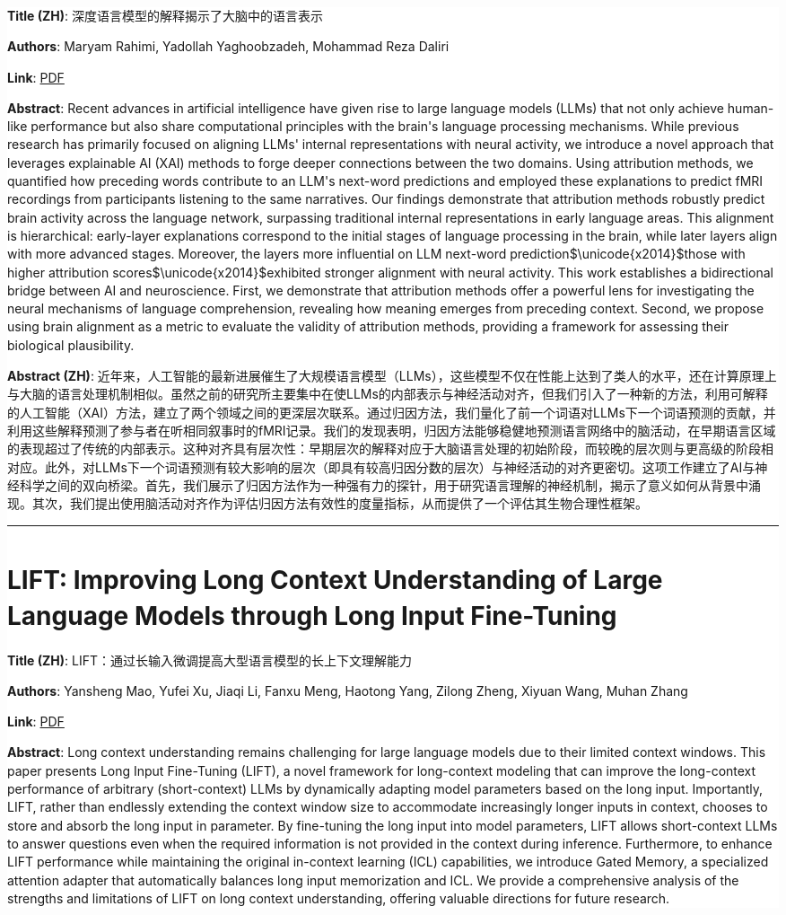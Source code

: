 **Title (ZH)**: 深度语言模型的解释揭示了大脑中的语言表示 

**Authors**: Maryam Rahimi, Yadollah Yaghoobzadeh, Mohammad Reza Daliri  

**Link**: [PDF](https://arxiv.org/pdf/2502.14671)  

**Abstract**: Recent advances in artificial intelligence have given rise to large language models (LLMs) that not only achieve human-like performance but also share computational principles with the brain's language processing mechanisms. While previous research has primarily focused on aligning LLMs' internal representations with neural activity, we introduce a novel approach that leverages explainable AI (XAI) methods to forge deeper connections between the two domains. Using attribution methods, we quantified how preceding words contribute to an LLM's next-word predictions and employed these explanations to predict fMRI recordings from participants listening to the same narratives. Our findings demonstrate that attribution methods robustly predict brain activity across the language network, surpassing traditional internal representations in early language areas. This alignment is hierarchical: early-layer explanations correspond to the initial stages of language processing in the brain, while later layers align with more advanced stages. Moreover, the layers more influential on LLM next-word prediction$\unicode{x2014}$those with higher attribution scores$\unicode{x2014}$exhibited stronger alignment with neural activity. This work establishes a bidirectional bridge between AI and neuroscience. First, we demonstrate that attribution methods offer a powerful lens for investigating the neural mechanisms of language comprehension, revealing how meaning emerges from preceding context. Second, we propose using brain alignment as a metric to evaluate the validity of attribution methods, providing a framework for assessing their biological plausibility. 

**Abstract (ZH)**: 近年来，人工智能的最新进展催生了大规模语言模型（LLMs），这些模型不仅在性能上达到了类人的水平，还在计算原理上与大脑的语言处理机制相似。虽然之前的研究所主要集中在使LLMs的内部表示与神经活动对齐，但我们引入了一种新的方法，利用可解释的人工智能（XAI）方法，建立了两个领域之间的更深层次联系。通过归因方法，我们量化了前一个词语对LLMs下一个词语预测的贡献，并利用这些解释预测了参与者在听相同叙事时的fMRI记录。我们的发现表明，归因方法能够稳健地预测语言网络中的脑活动，在早期语言区域的表现超过了传统的内部表示。这种对齐具有层次性：早期层次的解释对应于大脑语言处理的初始阶段，而较晚的层次则与更高级的阶段相对应。此外，对LLMs下一个词语预测有较大影响的层次（即具有较高归因分数的层次）与神经活动的对齐更密切。这项工作建立了AI与神经科学之间的双向桥梁。首先，我们展示了归因方法作为一种强有力的探针，用于研究语言理解的神经机制，揭示了意义如何从背景中涌现。其次，我们提出使用脑活动对齐作为评估归因方法有效性的度量指标，从而提供了一个评估其生物合理性框架。 

---
# LIFT: Improving Long Context Understanding of Large Language Models through Long Input Fine-Tuning 

**Title (ZH)**: LIFT：通过长输入微调提高大型语言模型的长上下文理解能力 

**Authors**: Yansheng Mao, Yufei Xu, Jiaqi Li, Fanxu Meng, Haotong Yang, Zilong Zheng, Xiyuan Wang, Muhan Zhang  

**Link**: [PDF](https://arxiv.org/pdf/2502.14644)  

**Abstract**: Long context understanding remains challenging for large language models due to their limited context windows. This paper presents Long Input Fine-Tuning (LIFT), a novel framework for long-context modeling that can improve the long-context performance of arbitrary (short-context) LLMs by dynamically adapting model parameters based on the long input. Importantly, LIFT, rather than endlessly extending the context window size to accommodate increasingly longer inputs in context, chooses to store and absorb the long input in parameter. By fine-tuning the long input into model parameters, LIFT allows short-context LLMs to answer questions even when the required information is not provided in the context during inference. Furthermore, to enhance LIFT performance while maintaining the original in-context learning (ICL) capabilities, we introduce Gated Memory, a specialized attention adapter that automatically balances long input memorization and ICL. We provide a comprehensive analysis of the strengths and limitations of LIFT on long context understanding, offering valuable directions for future research. 
